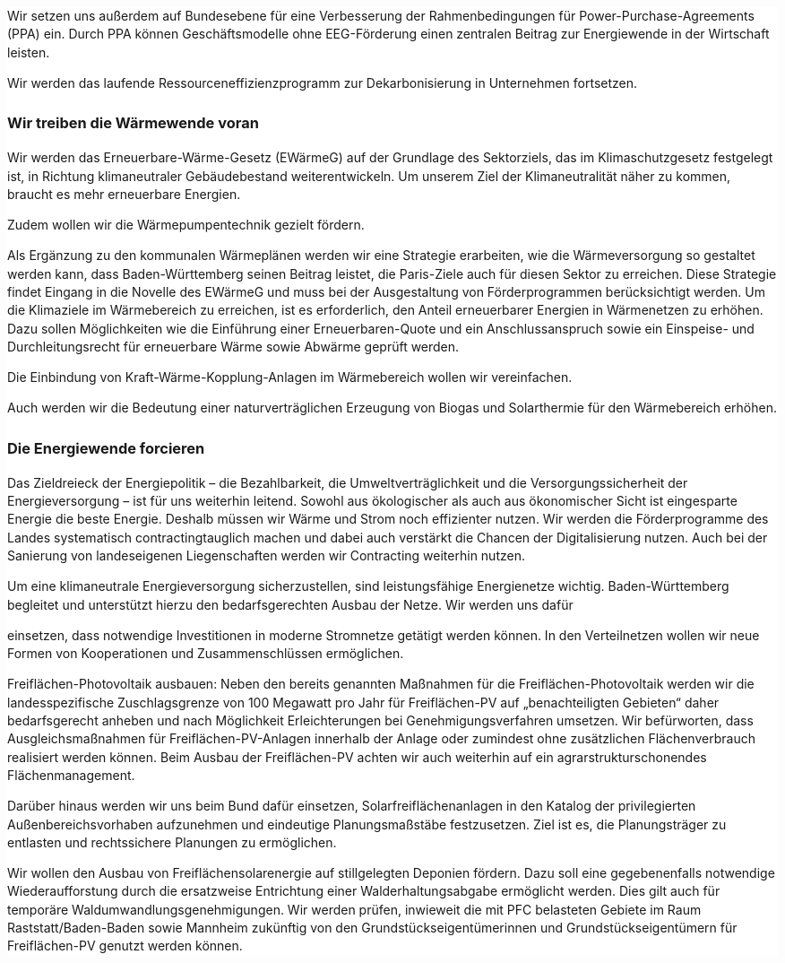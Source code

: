 Wir setzen uns außerdem auf Bundesebene für eine Verbesserung der Rahmenbedingungen für Power-Purchase-Agreements (PPA) ein. Durch PPA können Geschäftsmodelle ohne EEG-Förderung einen zentralen Beitrag zur Energiewende in der Wirtschaft leisten.

Wir werden das laufende Ressourceneffizienzprogramm zur Dekarbonisierung in Unternehmen fortsetzen.

### Wir treiben die Wärmewende voran

Wir werden das Erneuerbare-Wärme-Gesetz (EWärmeG) auf der Grundlage des Sektorziels, das im Klimaschutzgesetz festgelegt ist, in Richtung klimaneutraler Gebäudebestand weiterentwickeln. Um unserem Ziel der Klimaneutralität näher zu kommen, braucht es mehr erneuerbare Energien.

Zudem wollen wir die Wärmepumpentechnik gezielt fördern.

Als Ergänzung zu den kommunalen Wärmeplänen werden wir eine Strategie erarbeiten, wie die Wärmeversorgung so gestaltet werden kann, dass Baden-Württemberg seinen Beitrag leistet, die Paris-Ziele auch für diesen Sektor zu erreichen. Diese Strategie findet Eingang in die Novelle des EWärmeG und muss bei der Ausgestaltung von Förderprogrammen berücksichtigt werden. Um die Klimaziele im Wärmebereich zu erreichen, ist es erforderlich, den Anteil erneuerbarer Energien in Wärmenetzen zu erhöhen. Dazu sollen Möglichkeiten wie die Einführung einer Erneuerbaren-Quote und ein Anschlussanspruch sowie ein Einspeise- und Durchleitungsrecht für erneuerbare Wärme sowie Abwärme geprüft werden.

Die Einbindung von Kraft-Wärme-Kopplung-Anlagen im Wärmebereich wollen wir vereinfachen.

Auch werden wir die Bedeutung einer naturverträglichen Erzeugung von Biogas und Solarthermie für den Wärmebereich erhöhen.

### Die Energiewende forcieren

Das Zieldreieck der Energiepolitik – die Bezahlbarkeit, die Umweltverträglichkeit und die Versorgungssicherheit der Energieversorgung – ist für uns weiterhin leitend. Sowohl aus ökologischer als auch aus ökonomischer Sicht ist eingesparte Energie die beste Energie. Deshalb müssen wir Wärme und Strom noch effizienter nutzen. Wir werden die Förderprogramme des Landes systematisch contractingtauglich machen und dabei auch verstärkt die Chancen der Digitalisierung nutzen. Auch bei der Sanierung von landeseigenen Liegenschaften werden wir Contracting weiterhin nutzen.

Um eine klimaneutrale Energieversorgung sicherzustellen, sind leistungsfähige Energienetze wichtig. Baden-Württemberg begleitet und unterstützt hierzu den bedarfsgerechten Ausbau der Netze. Wir werden uns dafür

einsetzen, dass notwendige Investitionen in moderne Stromnetze getätigt werden können. In den Verteilnetzen wollen wir neue Formen von Kooperationen und Zusammenschlüssen ermöglichen.

Freiflächen-Photovoltaik ausbauen: Neben den bereits genannten Maßnahmen für die Freiflächen-Photovoltaik werden wir die landesspezifische Zuschlagsgrenze von 100 Megawatt pro Jahr für Freiflächen-PV auf „benachteiligten Gebieten“ daher bedarfsgerecht anheben und nach Möglichkeit Erleichterungen bei Genehmigungsverfahren umsetzen. Wir befürworten, dass Ausgleichsmaßnahmen für Freiflächen-PV-Anlagen innerhalb der Anlage oder zumindest ohne zusätzlichen Flächenverbrauch realisiert werden können. Beim Ausbau der Freiflächen-PV achten wir auch weiterhin auf ein agrarstrukturschonendes Flächenmanagement.

Darüber hinaus werden wir uns beim Bund dafür einsetzen, Solarfreiflächenanlagen in den Katalog der privilegierten Außenbereichsvorhaben aufzunehmen und eindeutige Planungsmaßstäbe festzusetzen. Ziel ist es, die Planungsträger zu entlasten und rechtssichere Planungen zu ermöglichen.

Wir wollen den Ausbau von Freiflächensolarenergie auf stillgelegten Deponien fördern. Dazu soll eine gegebenenfalls notwendige Wiederaufforstung durch die ersatzweise Entrichtung einer Walderhaltungsabgabe ermöglicht werden. Dies gilt auch für temporäre Waldumwandlungsgenehmigungen. Wir werden prüfen, inwieweit die mit PFC belasteten Gebiete im Raum Raststatt/Baden-Baden sowie Mannheim zukünftig von den Grundstückseigentümerinnen und Grundstückseigentümern für Freiflächen-PV genutzt werden können.
